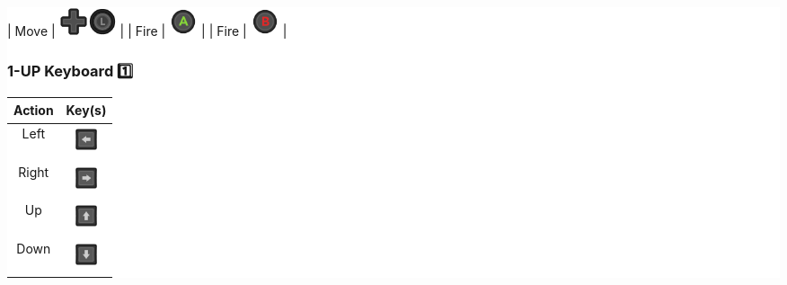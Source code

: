 | Move      | <img src="art/controls/XboxOne_Dpad.png" width="32" alt="D-pad"><img src="art/controls/XboxOne_Left_Stick.png" width="32" alt="Left Stick"> |
| Fire      | <img src="art/controls/XboxOne_A.png" width="32" alt="A"> |
| Fire      | <img src="art/controls/XboxOne_B.png" width="32" alt="B"> |

### 1-UP Keyboard 1️⃣

| Action    |  Key(s) |
|:---------:|:-----:|
| Left      | <img src="art/controls/Arrow_Left_Key_Dark.png" width="32"> |
| Right     | <img src="art/controls/Arrow_Right_Key_Dark.png" width="32"> |
| Up        | <img src="art/controls/Arrow_Up_Key_Dark.png" width="32"> |
| Down      | <img src="art/controls/Arrow_Down_Key_Dark.png" width="32"> |